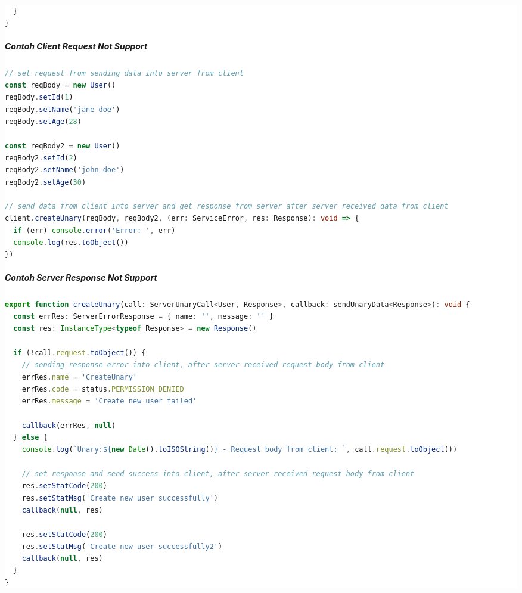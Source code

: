   ```ts
    }
  }
  ```

  ##### Contoh Client Request Not Support

  ```ts
  // set request from sending data into server from client
  const reqBody = new User()
  reqBody.setId(1)
  reqBody.setName('jane doe')
  reqBody.setAge(28)

  const reqBody2 = new User()
  reqBody2.setId(2)
  reqBody2.setName('john doe')
  reqBody2.setAge(30)

  // send data from client into server and get response from server after server received data from client
  client.createUnary(reqBody, reqBody2, (err: ServiceError, res: Response): void => {
    if (err) console.error('Error: ', err)
    console.log(res.toObject())
  })
  ```

  ##### Contoh Server Response Not Support

  ```ts
  export function createUnary(call: ServerUnaryCall<User, Response>, callback: sendUnaryData<Response>): void {
    const errRes: ServerErrorResponse = { name: '', message: '' }
    const res: InstanceType<typeof Response> = new Response()

    if (!call.request.toObject()) {
      // sending response error into client, after server received request body from client
      errRes.name = 'CreateUnary'
      errRes.code = status.PERMISSION_DENIED
      errRes.message = 'Create new user failed'

      callback(errRes, null)
    } else {
      console.log(`Unary:${new Date().toISOString()} - Request body from client: `, call.request.toObject())

      // set response and send success into client, after server received request body from client
      res.setStatCode(200)
      res.setStatMsg('Create new user successfully')
      callback(null, res)

      res.setStatCode(200)
      res.setStatMsg('Create new user successfully2')
      callback(null, res)
    }
  }
  ```

